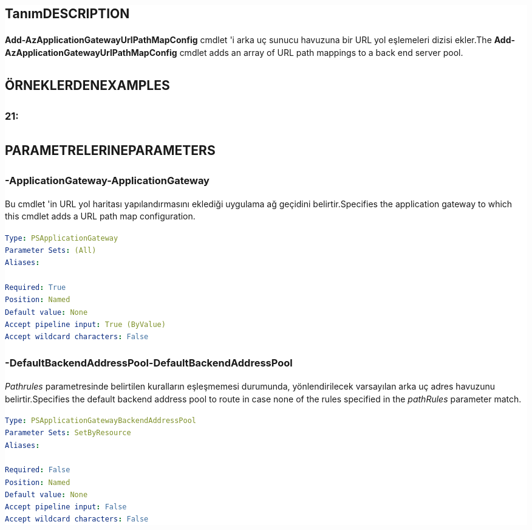 ## <span data-ttu-id="9246f-107">Tanım</span><span class="sxs-lookup"><span data-stu-id="9246f-107">DESCRIPTION</span></span>
<span data-ttu-id="9246f-108">**Add-AzApplicationGatewayUrlPathMapConfig** cmdlet 'i arka uç sunucu havuzuna bir URL yol eşlemeleri dizisi ekler.</span><span class="sxs-lookup"><span data-stu-id="9246f-108">The **Add-AzApplicationGatewayUrlPathMapConfig** cmdlet adds an array of URL path mappings to a back end server pool.</span></span>

## <span data-ttu-id="9246f-109">ÖRNEKLERDEN</span><span class="sxs-lookup"><span data-stu-id="9246f-109">EXAMPLES</span></span>

### <span data-ttu-id="9246f-110">2</span><span class="sxs-lookup"><span data-stu-id="9246f-110">1:</span></span>
```

```

## <span data-ttu-id="9246f-111">PARAMETRELERINE</span><span class="sxs-lookup"><span data-stu-id="9246f-111">PARAMETERS</span></span>

### <span data-ttu-id="9246f-112">-ApplicationGateway</span><span class="sxs-lookup"><span data-stu-id="9246f-112">-ApplicationGateway</span></span>
<span data-ttu-id="9246f-113">Bu cmdlet 'in URL yol haritası yapılandırmasını eklediği uygulama ağ geçidini belirtir.</span><span class="sxs-lookup"><span data-stu-id="9246f-113">Specifies the application gateway to which this cmdlet adds a URL path map configuration.</span></span>

```yaml
Type: PSApplicationGateway
Parameter Sets: (All)
Aliases: 

Required: True
Position: Named
Default value: None
Accept pipeline input: True (ByValue)
Accept wildcard characters: False
```

### <span data-ttu-id="9246f-114">-DefaultBackendAddressPool</span><span class="sxs-lookup"><span data-stu-id="9246f-114">-DefaultBackendAddressPool</span></span>
<span data-ttu-id="9246f-115">*Pathrules* parametresinde belirtilen kuralların eşleşmemesi durumunda, yönlendirilecek varsayılan arka uç adres havuzunu belirtir.</span><span class="sxs-lookup"><span data-stu-id="9246f-115">Specifies the default backend address pool to route in case none of the rules specified in the *pathRules* parameter match.</span></span>

```yaml
Type: PSApplicationGatewayBackendAddressPool
Parameter Sets: SetByResource
Aliases: 

Required: False
Position: Named
Default value: None
Accept pipeline input: False
Accept wildcard characters: False
```
